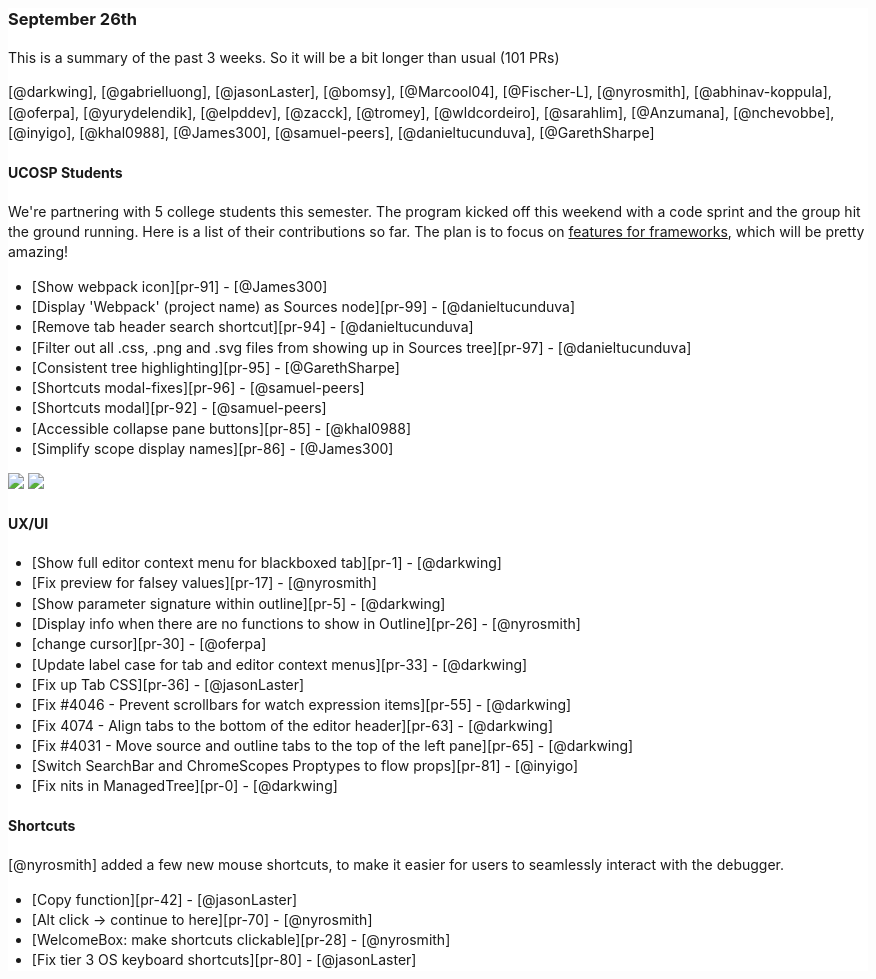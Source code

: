 ### September 26th

This is a summary of the past 3 weeks. So it will be a bit longer than usual (101 PRs)

[@darkwing], [@gabrielluong], [@jasonLaster], [@bomsy], [@Marcool04], [@Fischer-L], [@nyrosmith], [@abhinav-koppula], [@oferpa], [@yurydelendik], [@elpddev], [@zacck], [@tromey], [@wldcordeiro], [@sarahlim], [@Anzumana], [@nchevobbe], [@inyigo], [@khal0988], [@James300], [@samuel-peers], [@danieltucunduva], [@GarethSharpe]

#### UCOSP Students

We're partnering with 5 college students this semester. The program kicked off this weekend with a code sprint and the group hit the ground running. Here is a list of their contributions so far. The plan is to focus on [features for frameworks][fff], which will be pretty amazing!

* [Show webpack icon][pr-91] - [@James300]
* [Display 'Webpack' (project name) as Sources node][pr-99] - [@danieltucunduva]
* [Remove tab header search shortcut][pr-94] - [@danieltucunduva]
* [Filter out all .css, .png and .svg files from showing up in Sources tree][pr-97] - [@danieltucunduva]
* [Consistent tree highlighting][pr-95] - [@GarethSharpe]
* [Shortcuts modal-fixes][pr-96] - [@samuel-peers]
* [Shortcuts modal][pr-92] - [@samuel-peers]
* [Accessible collapse pane buttons][pr-85] - [@khal0988]
* [Simplify scope display names][pr-86] - [@James300]

![][wp]
![][wp2]

[fff]:https://docs.google.com/document/d/10X9h1YoQugUN_8rLHsBLs31U-veOCfLqFHoTE00Owlw/edit#
[wp]: https://user-images.githubusercontent.com/31376439/30783641-3ebad3a8-a114-11e7-9835-e24a34b4ba29.png

[wp2]: https://user-images.githubusercontent.com/9325039/30763929-3d3cdee8-9fae-11e7-97de-afc6927889b2.png


#### UX/UI

* [Show full editor context menu for blackboxed tab][pr-1] - [@darkwing]
* [Fix preview for falsey values][pr-17] - [@nyrosmith]
* [Show parameter signature within outline][pr-5] - [@darkwing]
* [Display info when there are no functions to show in Outline][pr-26] - [@nyrosmith]
* [change cursor][pr-30] - [@oferpa]
* [Update label case for tab and editor context menus][pr-33] - [@darkwing]
* [Fix up Tab CSS][pr-36] - [@jasonLaster]
* [Fix #4046 - Prevent scrollbars for watch expression items][pr-55] - [@darkwing]
* [Fix 4074 - Align tabs to the bottom of the editor header][pr-63] - [@darkwing]
* [Fix #4031 - Move source and outline tabs to the top of the left pane][pr-65] - [@darkwing]
* [Switch SearchBar and ChromeScopes Proptypes to flow props][pr-81] - [@inyigo]
* [Fix nits in ManagedTree][pr-0] - [@darkwing]


#### Shortcuts

[@nyrosmith] added a few new mouse shortcuts, to make it easier for users to seamlessly interact with the debugger.

* [Copy function][pr-42] - [@jasonLaster]
* [Alt click -> continue to here][pr-70] - [@nyrosmith]
* [WelcomeBox: make shortcuts clickable][pr-28] - [@nyrosmith]
* [Fix tier 3 OS keyboard shortcuts][pr-80] - [@jasonLaster]


[acc]: https://github.com/firefox-devtools/debugger.html/issues?q=is%3Aopen+is%3Aissue+label%3Aaccessibility